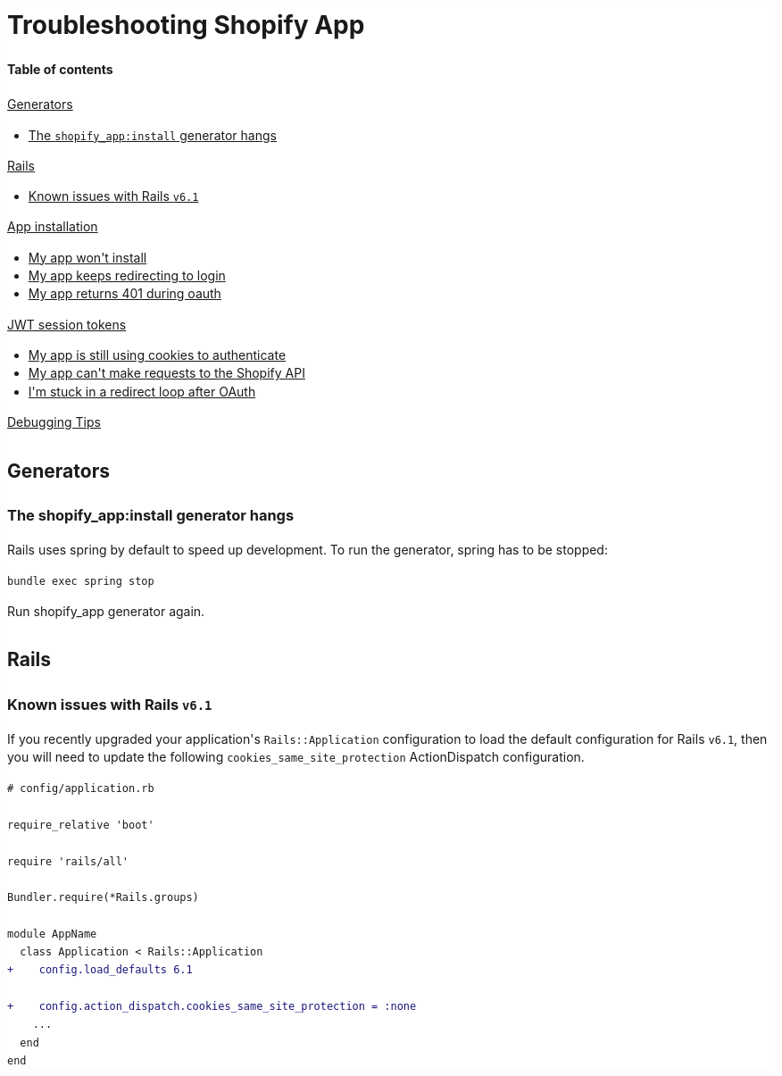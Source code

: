 # Troubleshooting Shopify App

#### Table of contents

[Generators](#generators)
  * [The `shopify_app:install` generator hangs](#the-shopify_appinstall-generator-hangs)

[Rails](#rails)
  * [Known issues with Rails `v6.1`](#known-issues-with-rails-v61)

[App installation](#app-installation)
  * [My app won't install](#my-app-wont-install)
  * [My app keeps redirecting to login](#my-app-keeps-redirecting-to-login)
  * [My app returns 401 during oauth](#my-app-returns-401-during-oauth)

[JWT session tokens](#jwt-session-tokens)
  * [My app is still using cookies to authenticate](#my-app-is-still-using-cookies-to-authenticate)
  * [My app can't make requests to the Shopify API](#my-app-cant-make-requests-to-the-shopify-api)
  * [I'm stuck in a redirect loop after OAuth](#im-stuck-in-a-redirect-loop-after-oauth)

[Debugging Tips](#debugging-tips)

## Generators

### The shopify_app:install generator hangs

Rails uses spring by default to speed up development. To run the generator, spring has to be stopped:

```sh
bundle exec spring stop
```

Run shopify_app generator again.

## Rails

### Known issues with Rails `v6.1`

If you recently upgraded your application's `Rails::Application` configuration to load the default configuration for Rails `v6.1`, then you will need to update the following `cookies_same_site_protection` ActionDispatch configuration.

```diff
# config/application.rb

require_relative 'boot'

require 'rails/all'

Bundler.require(*Rails.groups)

module AppName
  class Application < Rails::Application
+    config.load_defaults 6.1

+    config.action_dispatch.cookies_same_site_protection = :none
    ...
  end
end
```
